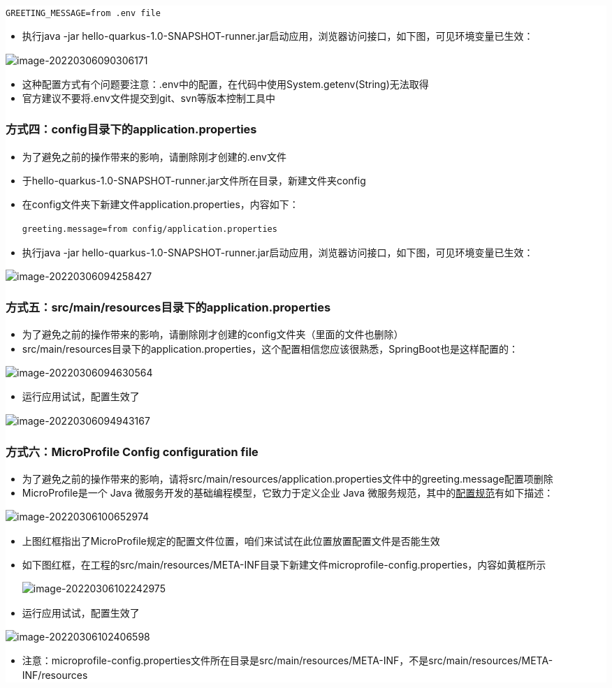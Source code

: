     GREETING_MESSAGE=from .env file
    

*   执行java -jar hello-quarkus-1.0-SNAPSHOT-runner.jar启动应用，浏览器访问接口，如下图，可见环境变量已生效：

![image-20220306090306171](https://img2023.cnblogs.com/blog/485422/202307/485422-20230720080806828-1623707607.png)

*   这种配置方式有个问题要注意：.env中的配置，在代码中使用System.getenv(String)无法取得
*   官方建议不要将.env文件提交到git、svn等版本控制工具中

### 方式四：config目录下的application.properties

*   为了避免之前的操作带来的影响，请删除刚才创建的.env文件
    
*   于hello-quarkus-1.0-SNAPSHOT-runner.jar文件所在目录，新建文件夹config
    
*   在config文件夹下新建文件application.properties，内容如下：
    
        greeting.message=from config/application.properties
        
    
*   执行java -jar hello-quarkus-1.0-SNAPSHOT-runner.jar启动应用，浏览器访问接口，如下图，可见环境变量已生效：
    

![image-20220306094258427](https://img2023.cnblogs.com/blog/485422/202307/485422-20230720080806888-2068346273.png)

### 方式五：src/main/resources目录下的application.properties

*   为了避免之前的操作带来的影响，请删除刚才创建的config文件夹（里面的文件也删除）
*   src/main/resources目录下的application.properties，这个配置相信您应该很熟悉，SpringBoot也是这样配置的：

![image-20220306094630564](https://img2023.cnblogs.com/blog/485422/202307/485422-20230720080806961-1943818075.png)

*   运行应用试试，配置生效了

![image-20220306094943167](https://img2023.cnblogs.com/blog/485422/202307/485422-20230720080806880-1585679372.png)

### 方式六：MicroProfile Config configuration file

*   为了避免之前的操作带来的影响，请将src/main/resources/application.properties文件中的greeting.message配置项删除
*   MicroProfile是一个 Java 微服务开发的基础编程模型，它致力于定义企业 Java 微服务规范，其中的[配置规范](https://github.com/eclipse/microprofile-config)有如下描述：

![image-20220306100652974](https://img2023.cnblogs.com/blog/485422/202307/485422-20230720080807006-266082374.png)

*   上图红框指出了MicroProfile规定的配置文件位置，咱们来试试在此位置放置配置文件是否能生效
    
*   如下图红框，在工程的src/main/resources/META-INF目录下新建文件microprofile-config.properties，内容如黄框所示
    
    ![image-20220306102242975](https://img2023.cnblogs.com/blog/485422/202307/485422-20230720080806820-632009311.png)
    
*   运行应用试试，配置生效了
    

![image-20220306102406598](https://img2023.cnblogs.com/blog/485422/202307/485422-20230720080806949-1961229610.png)

*   注意：microprofile-config.properties文件所在目录是src/main/resources/META-INF，不是src/main/resources/META-INF/resources
    